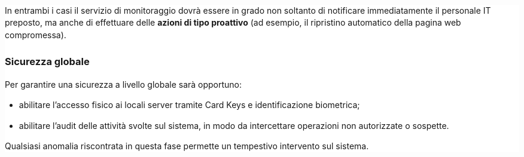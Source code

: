 In entrambi i casi il servizio di monitoraggio dovrà essere in grado non
soltanto di notificare immediatamente il personale IT preposto, ma anche di
effettuare delle **azioni di tipo proattivo** (ad esempio, il ripristino
automatico della pagina web compromessa).

### Sicurezza globale

Per garantire una sicurezza a livello globale sarà opportuno:

-   abilitare l’accesso fisico ai locali server tramite Card Keys e
    identificazione biometrica;

-   abilitare l’audit delle attività svolte sul sistema, in modo da intercettare
    operazioni non autorizzate o sospette.

Qualsiasi anomalia riscontrata in questa fase permette un tempestivo intervento
sul sistema.
